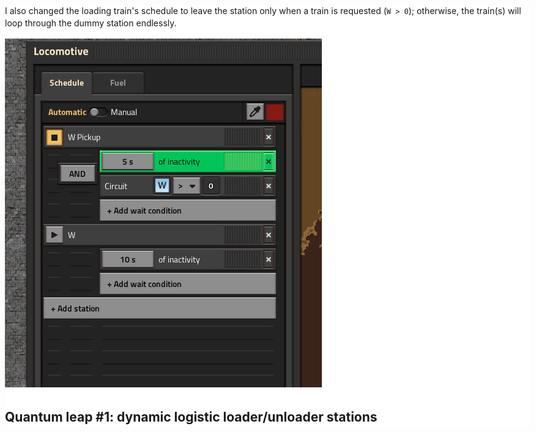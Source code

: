 I also changed the loading train's schedule to leave the station only when a
train is requested (`W > 0`); otherwise, the train(s) will loop through the
dummy station endlessly.

![Loader schedule](2020-04-03-loader-schedule.jpg)

## Quantum leap #1: dynamic logistic loader/unloader stations
